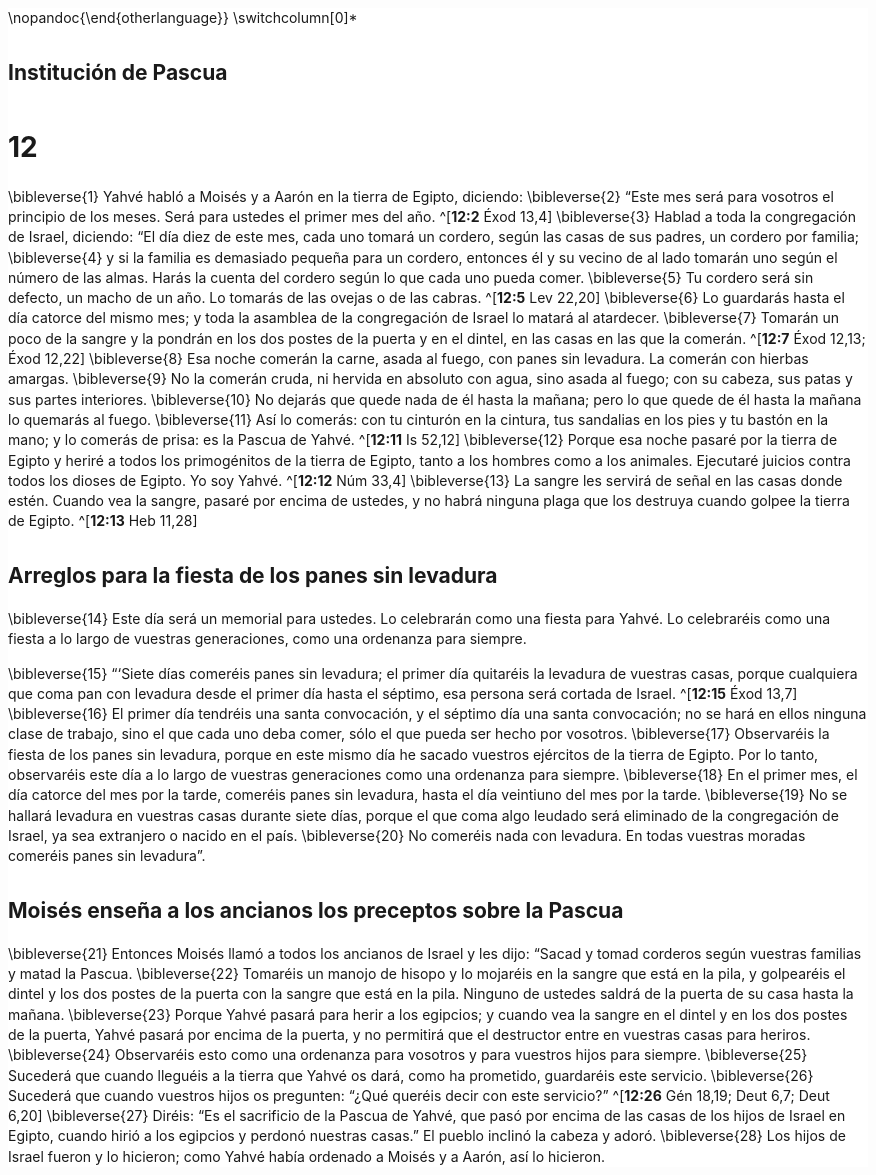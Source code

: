 \nopandoc{\end{otherlanguage}}
\switchcolumn[0]*

## Institución de Pascua
# 12
\bibleverse{1} Yahvé habló a Moisés y a Aarón en la tierra de Egipto, diciendo: \bibleverse{2} “Este mes será para vosotros el principio de los meses. Será para ustedes el primer mes del año. ^[**12:2** Éxod 13,4] \bibleverse{3} Hablad a toda la congregación de Israel, diciendo: “El día diez de este mes, cada uno tomará un cordero, según las casas de sus padres, un cordero por familia; \bibleverse{4} y si la familia es demasiado pequeña para un cordero, entonces él y su vecino de al lado tomarán uno según el número de las almas. Harás la cuenta del cordero según lo que cada uno pueda comer. \bibleverse{5} Tu cordero será sin defecto, un macho de un año. Lo tomarás de las ovejas o de las cabras. ^[**12:5** Lev 22,20] \bibleverse{6} Lo guardarás hasta el día catorce del mismo mes; y toda la asamblea de la congregación de Israel lo matará al atardecer. \bibleverse{7} Tomarán un poco de la sangre y la pondrán en los dos postes de la puerta y en el dintel, en las casas en las que la comerán. ^[**12:7** Éxod 12,13; Éxod 12,22] \bibleverse{8} Esa noche comerán la carne, asada al fuego, con panes sin levadura. La comerán con hierbas amargas. \bibleverse{9} No la comerán cruda, ni hervida en absoluto con agua, sino asada al fuego; con su cabeza, sus patas y sus partes interiores. \bibleverse{10} No dejarás que quede nada de él hasta la mañana; pero lo que quede de él hasta la mañana lo quemarás al fuego. \bibleverse{11} Así lo comerás: con tu cinturón en la cintura, tus sandalias en los pies y tu bastón en la mano; y lo comerás de prisa: es la Pascua de Yahvé. ^[**12:11** Is 52,12] \bibleverse{12} Porque esa noche pasaré por la tierra de Egipto y heriré a todos los primogénitos de la tierra de Egipto, tanto a los hombres como a los animales. Ejecutaré juicios contra todos los dioses de Egipto. Yo soy Yahvé. ^[**12:12** Núm 33,4] \bibleverse{13} La sangre les servirá de señal en las casas donde estén. Cuando vea la sangre, pasaré por encima de ustedes, y no habrá ninguna plaga que los destruya cuando golpee la tierra de Egipto. ^[**12:13** Heb 11,28]

## Arreglos para la fiesta de los panes sin levadura
\bibleverse{14} Este día será un memorial para ustedes. Lo celebrarán como una fiesta para Yahvé. Lo celebraréis como una fiesta a lo largo de vuestras generaciones, como una ordenanza para siempre.

\bibleverse{15} “‘Siete días comeréis panes sin levadura; el primer día quitaréis la levadura de vuestras casas, porque cualquiera que coma pan con levadura desde el primer día hasta el séptimo, esa persona será cortada de Israel. ^[**12:15** Éxod 13,7] \bibleverse{16} El primer día tendréis una santa convocación, y el séptimo día una santa convocación; no se hará en ellos ninguna clase de trabajo, sino el que cada uno deba comer, sólo el que pueda ser hecho por vosotros. \bibleverse{17} Observaréis la fiesta de los panes sin levadura, porque en este mismo día he sacado vuestros ejércitos de la tierra de Egipto. Por lo tanto, observaréis este día a lo largo de vuestras generaciones como una ordenanza para siempre. \bibleverse{18} En el primer mes, el día catorce del mes por la tarde, comeréis panes sin levadura, hasta el día veintiuno del mes por la tarde. \bibleverse{19} No se hallará levadura en vuestras casas durante siete días, porque el que coma algo leudado será eliminado de la congregación de Israel, ya sea extranjero o nacido en el país. \bibleverse{20} No comeréis nada con levadura. En todas vuestras moradas comeréis panes sin levadura”.

## Moisés enseña a los ancianos los preceptos sobre la Pascua
\bibleverse{21} Entonces Moisés llamó a todos los ancianos de Israel y les dijo: “Sacad y tomad corderos según vuestras familias y matad la Pascua. \bibleverse{22} Tomaréis un manojo de hisopo y lo mojaréis en la sangre que está en la pila, y golpearéis el dintel y los dos postes de la puerta con la sangre que está en la pila. Ninguno de ustedes saldrá de la puerta de su casa hasta la mañana. \bibleverse{23} Porque Yahvé pasará para herir a los egipcios; y cuando vea la sangre en el dintel y en los dos postes de la puerta, Yahvé pasará por encima de la puerta, y no permitirá que el destructor entre en vuestras casas para heriros. \bibleverse{24} Observaréis esto como una ordenanza para vosotros y para vuestros hijos para siempre. \bibleverse{25} Sucederá que cuando lleguéis a la tierra que Yahvé os dará, como ha prometido, guardaréis este servicio. \bibleverse{26} Sucederá que cuando vuestros hijos os pregunten: “¿Qué queréis decir con este servicio?” ^[**12:26** Gén 18,19; Deut 6,7; Deut 6,20] \bibleverse{27} Diréis: “Es el sacrificio de la Pascua de Yahvé, que pasó por encima de las casas de los hijos de Israel en Egipto, cuando hirió a los egipcios y perdonó nuestras casas.” El pueblo inclinó la cabeza y adoró. \bibleverse{28} Los hijos de Israel fueron y lo hicieron; como Yahvé había ordenado a Moisés y a Aarón, así lo hicieron.
